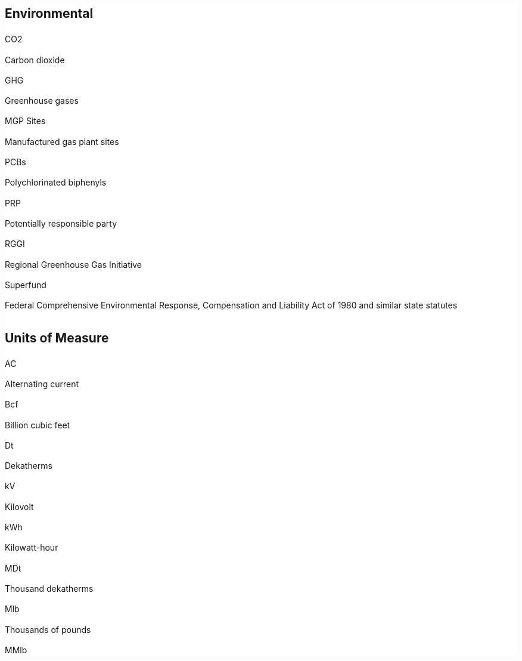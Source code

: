 Environmental
-------------

CO2

Carbon dioxide

GHG

Greenhouse gases

MGP Sites

Manufactured gas plant sites

PCBs

Polychlorinated biphenyls

PRP

Potentially responsible party

RGGI

Regional Greenhouse Gas Initiative

Superfund

Federal Comprehensive Environmental Response, Compensation and Liability Act of 1980 and similar state statutes

Units of Measure
----------------

AC

Alternating current

Bcf

Billion cubic feet

Dt

Dekatherms

kV

Kilovolt

kWh

Kilowatt-hour

MDt

Thousand dekatherms

Mlb

Thousands of pounds

MMlb
